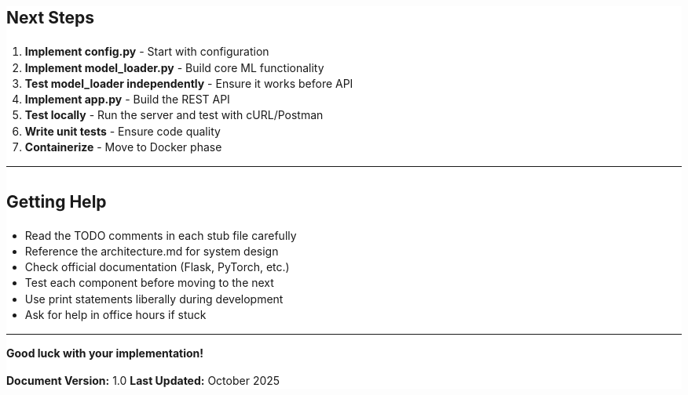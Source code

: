 
## Next Steps

1. **Implement config.py** - Start with configuration
2. **Implement model_loader.py** - Build core ML functionality
3. **Test model_loader independently** - Ensure it works before API
4. **Implement app.py** - Build the REST API
5. **Test locally** - Run the server and test with cURL/Postman
6. **Write unit tests** - Ensure code quality
7. **Containerize** - Move to Docker phase

---

## Getting Help

- Read the TODO comments in each stub file carefully
- Reference the architecture.md for system design
- Check official documentation (Flask, PyTorch, etc.)
- Test each component before moving to the next
- Use print statements liberally during development
- Ask for help in office hours if stuck

---

**Good luck with your implementation!**

**Document Version:** 1.0
**Last Updated:** October 2025
